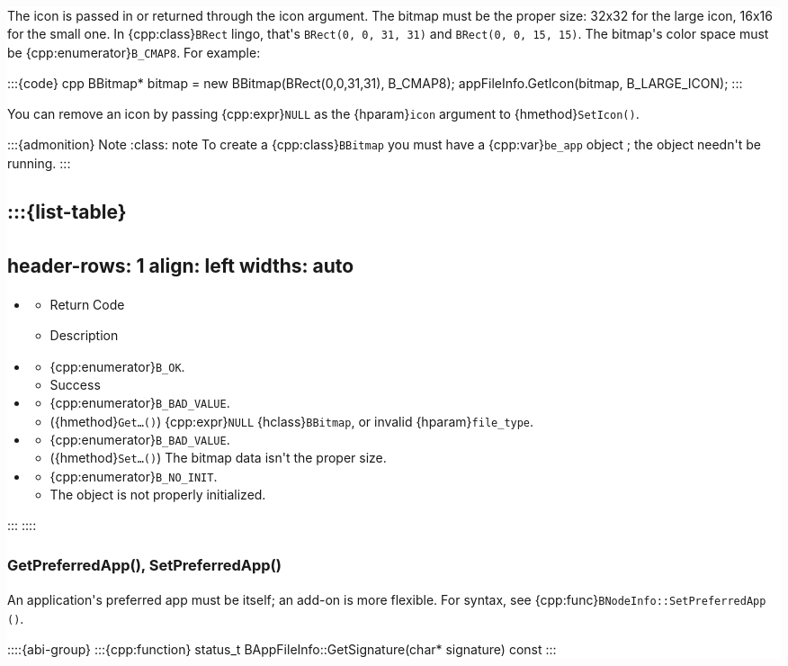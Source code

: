 The icon is passed in or returned through the icon argument. The bitmap
must be the proper size: 32x32 for the large icon, 16x16 for the small one.
In {cpp:class}`BRect` lingo, that's `BRect(0, 0, 31, 31)` and `BRect(0, 0,
15, 15)`. The bitmap's color space must be {cpp:enumerator}`B_CMAP8`. For
example:

:::{code} cpp
BBitmap* bitmap = new BBitmap(BRect(0,0,31,31), B_CMAP8);
appFileInfo.GetIcon(bitmap, B_LARGE_ICON);
:::

You can remove an icon by passing {cpp:expr}`NULL` as the {hparam}`icon`
argument to {hmethod}`SetIcon()`.

:::{admonition} Note
:class: note
To create a {cpp:class}`BBitmap` you must have a {cpp:var}`be_app` object
; the object needn't be running.
:::

:::{list-table}
---
header-rows: 1
align: left
widths: auto
---
-
	- Return Code

	- Description

-
	- {cpp:enumerator}`B_OK`.
	- Success
-
	- {cpp:enumerator}`B_BAD_VALUE`.
	- ({hmethod}`Get…()`) {cpp:expr}`NULL` {hclass}`BBitmap`, or invalid
		{hparam}`file_type`.
-
	- {cpp:enumerator}`B_BAD_VALUE`.
	- ({hmethod}`Set…()`) The bitmap data isn't the proper size.
-
	- {cpp:enumerator}`B_NO_INIT`.
	- The object is not properly initialized.

:::
::::

### GetPreferredApp(), SetPreferredApp()

An application's preferred app must be itself; an add-on is more flexible.
For syntax, see {cpp:func}`BNodeInfo::SetPreferredApp()`.

::::{abi-group}
:::{cpp:function} status_t BAppFileInfo::GetSignature(char* signature) const
:::
